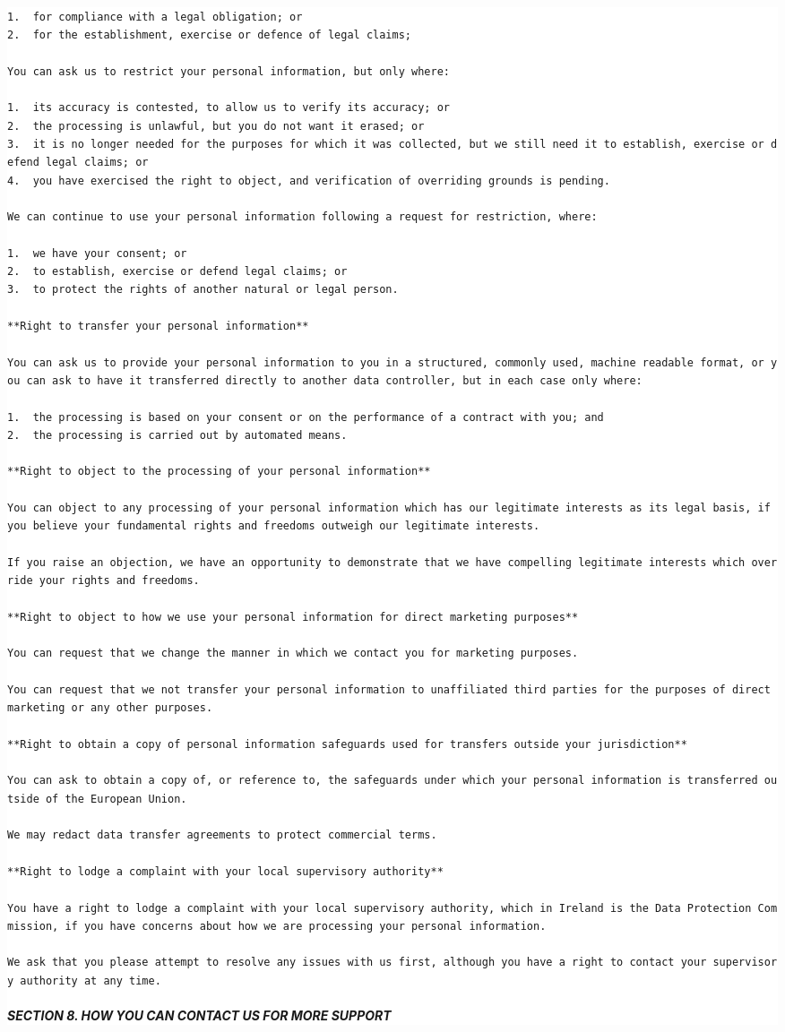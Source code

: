     1.  for compliance with a legal obligation; or
    2.  for the establishment, exercise or defence of legal claims;
    
    You can ask us to restrict your personal information, but only where:
    
    1.  its accuracy is contested, to allow us to verify its accuracy; or
    2.  the processing is unlawful, but you do not want it erased; or
    3.  it is no longer needed for the purposes for which it was collected, but we still need it to establish, exercise or defend legal claims; or
    4.  you have exercised the right to object, and verification of overriding grounds is pending.
    
    We can continue to use your personal information following a request for restriction, where:
    
    1.  we have your consent; or
    2.  to establish, exercise or defend legal claims; or
    3.  to protect the rights of another natural or legal person.
    
    **Right to transfer your personal information**
    
    You can ask us to provide your personal information to you in a structured, commonly used, machine readable format, or you can ask to have it transferred directly to another data controller, but in each case only where:
    
    1.  the processing is based on your consent or on the performance of a contract with you; and
    2.  the processing is carried out by automated means.
    
    **Right to object to the processing of your personal information**
    
    You can object to any processing of your personal information which has our legitimate interests as its legal basis, if you believe your fundamental rights and freedoms outweigh our legitimate interests.
    
    If you raise an objection, we have an opportunity to demonstrate that we have compelling legitimate interests which override your rights and freedoms.
    
    **Right to object to how we use your personal information for direct marketing purposes**
    
    You can request that we change the manner in which we contact you for marketing purposes.
    
    You can request that we not transfer your personal information to unaffiliated third parties for the purposes of direct marketing or any other purposes.
    
    **Right to obtain a copy of personal information safeguards used for transfers outside your jurisdiction**
    
    You can ask to obtain a copy of, or reference to, the safeguards under which your personal information is transferred outside of the European Union.
    
    We may redact data transfer agreements to protect commercial terms.
    
    **Right to lodge a complaint with your local supervisory authority**
    
    You have a right to lodge a complaint with your local supervisory authority, which in Ireland is the Data Protection Commission, if you have concerns about how we are processing your personal information.
    
    We ask that you please attempt to resolve any issues with us first, although you have a right to contact your supervisory authority at any time.
    

##### SECTION 8. HOW YOU CAN CONTACT US FOR MORE SUPPORT

